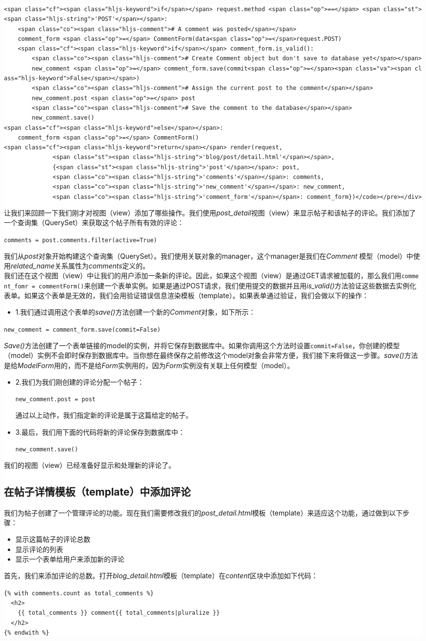         
    <span class="cf"><span class="hljs-keyword">if</span></span> request.method <span class="op">==</span> <span class="st"><span class="hljs-string">'POST'</span></span>:
        <span class="co"><span class="hljs-comment"># A comment was posted</span></span>
        comment_form <span class="op">=</span> CommentForm(data<span class="op">=</span>request.POST)
        <span class="cf"><span class="hljs-keyword">if</span></span> comment_form.is_valid():
            <span class="co"><span class="hljs-comment"># Create Comment object but don't save to database yet</span></span>
            new_comment <span class="op">=</span> comment_form.save(commit<span class="op">=</span><span class="va"><span class="hljs-keyword">False</span></span>)
            <span class="co"><span class="hljs-comment"># Assign the current post to the comment</span></span>
            new_comment.post <span class="op">=</span> post
            <span class="co"><span class="hljs-comment"># Save the comment to the database</span></span>
            new_comment.save()
    <span class="cf"><span class="hljs-keyword">else</span></span>:
        comment_form <span class="op">=</span> CommentForm()
    <span class="cf"><span class="hljs-keyword">return</span></span> render(request,
                  <span class="st"><span class="hljs-string">'blog/post/detail.html'</span></span>,
                  {<span class="st"><span class="hljs-string">'post'</span></span>: post,
                  <span class="co"><span class="hljs-string">'comments'</span></span>: comments, 
                  <span class="co"><span class="hljs-string">'new_comment'</span></span>: new_comment,
                  <span class="co"><span class="hljs-string">'comment_form'</span></span>: comment_form})</code></pre></div>
<p>让我们来回顾一下我们刚才对视图（view）添加了哪些操作。我们使用<em>post_detail</em>视图（view）来显示帖子和该帖子的评论。我们添加了一个查询集（QuerySet）来获取这个帖子所有有效的评论：</p>
<pre><code class="hljs ini"><span class="hljs-attr">comments</span> = post.comments.filter(active=<span class="hljs-literal">True</span>)</code></pre>
<p>我们从<em>post</em>对象开始构建这个查询集（QuerySet）。我们使用关联对象的manager，这个manager是我们在<em>Comment</em> 模型（model）中使用<em>related_name</em>关系属性为<em>comments</em>定义的。<br>
我们还在这个视图（view）中让我们的用户添加一条新的评论。因此，如果这个视图（view）是通过GET请求被加载的，那么我们用<code>comment_fomr = commentForm()</code>来创建一个表单实例。如果是通过POST请求，我们使用提交的数据并且用<em>is_valid()</em>方法验证这些数据去实例化表单。如果这个表单是无效的，我们会用验证错误信息渲染模板（template）。如果表单通过验证，我们会做以下的操作：</p>
<ul>
<li>1.我们通过调用这个表单的<em>save()</em>方法创建一个新的<em>Comment</em>对象，如下所示：</li>
</ul>
<p><code>new_comment = comment_form.save(commit=False)</code></p>
<p><em>Save()</em>方法创建了一个表单链接的model的实例，并将它保存到数据库中。如果你调用这个方法时设置<code>commit=False</code>，你创建的模型（model）实例不会即时保存到数据库中。当你想在最终保存之前修改这个model对象会非常方便，我们接下来将做这一步骤。<em>save()</em>方法是给<em>ModelForm</em>用的，而不是给<em>Form</em>实例用的，因为<em>Form</em>实例没有关联上任何模型（model）。</p>
<ul>
<li><p>2.我们为我们刚创建的评论分配一个帖子：</p>
<pre><code class="hljs">new_comment.post = post</code></pre>
<p>通过以上动作，我们指定新的评论是属于这篇给定的帖子。</p></li>
<li><p>3.最后，我们用下面的代码将新的评论保存到数据库中：</p>
<pre><code class="hljs fortran">new_comment.<span class="hljs-keyword">save</span>()</code></pre></li>
</ul>
<p>我们的视图（view）已经准备好显示和处理新的评论了。</p>
<h2 id="在帖子详情模板template中添加评论">在帖子详情模板（template）中添加评论</h2>
<p>我们为帖子创建了一个管理评论的功能。现在我们需要修改我们的<em>post_detail.html</em>模板（template）来适应这个功能，通过做到以下步骤：</p>
<ul>
<li>显示这篇帖子的评论总数</li>
<li>显示评论的列表</li>
<li>显示一个表单给用户来添加新的评论</li>
</ul>
<p>首先，我们来添加评论的总数。打开<em>blog_detail.html</em>模板（template）在<em>content</em>区块中添加如下代码：</p>
<div class="sourceCode"><pre class="sourceCode html"><code class="sourceCode html hljs xml">{% with comments.count as total_comments %}
  <span class="kw"><span class="hljs-tag">&lt;<span class="hljs-name">h2</span>&gt;</span></span>
    {{ total_comments }} comment{{ total_comments|pluralize }}
  <span class="kw"><span class="hljs-tag">&lt;/<span class="hljs-name">h2</span>&gt;</span></span>
{% endwith %}</code></pre></div>